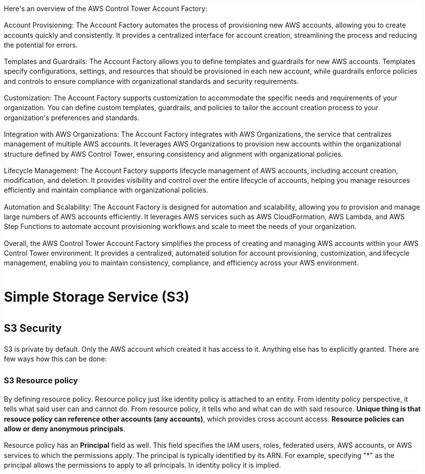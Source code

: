 Here's an overview of the AWS Control Tower Account Factory:

Account Provisioning: The Account Factory automates the process of provisioning new AWS accounts, allowing you to create accounts quickly and consistently. It provides a centralized interface for account creation, streamlining the process and reducing the potential for errors.

Templates and Guardrails: The Account Factory allows you to define templates and guardrails for new AWS accounts. Templates specify configurations, settings, and resources that should be provisioned in each new account, while guardrails enforce policies and controls to ensure compliance with organizational standards and security requirements.

Customization: The Account Factory supports customization to accommodate the specific needs and requirements of your organization. You can define custom templates, guardrails, and policies to tailor the account creation process to your organization's preferences and standards.

Integration with AWS Organizations: The Account Factory integrates with AWS Organizations, the service that centralizes management of multiple AWS accounts. It leverages AWS Organizations to provision new accounts within the organizational structure defined by AWS Control Tower, ensuring consistency and alignment with organizational policies.

Lifecycle Management: The Account Factory supports lifecycle management of AWS accounts, including account creation, modification, and deletion. It provides visibility and control over the entire lifecycle of accounts, helping you manage resources efficiently and maintain compliance with organizational policies.

Automation and Scalability: The Account Factory is designed for automation and scalability, allowing you to provision and manage large numbers of AWS accounts efficiently. It leverages AWS services such as AWS CloudFormation, AWS Lambda, and AWS Step Functions to automate account provisioning workflows and scale to meet the needs of your organization.

Overall, the AWS Control Tower Account Factory simplifies the process of creating and managing AWS accounts within your AWS Control Tower environment. It provides a centralized, automated solution for account provisioning, customization, and lifecycle management, enabling you to maintain consistency, compliance, and efficiency across your AWS environment.

# Simple Storage Service (S3)

## S3 Security

S3 is private by default. Only the AWS account which created it has access to it. Anything else has to explicitly granted. There are few ways how this can be done:

### S3 Resource policy

By defining resource policy. Resource policy just like identity policy is attached to an entity. From identity policy perspective, it tells what said user can and cannot do. From resource policy, it tells who and what can do with said resource. **Unique thing is that resouce policy can reference other accounts (any accounts)**, which provides cross account access. **Resource policies can allow or deny anonymous principals**.

Resource policy has an **Principal** field as well. This field specifies the IAM users, roles, federated users, AWS accounts, or AWS services to which the permissions apply. The principal is typically identified by its ARN. For example, specifying "*" as the principal allows the permissions to apply to all principals. In identity policy it is implied.
